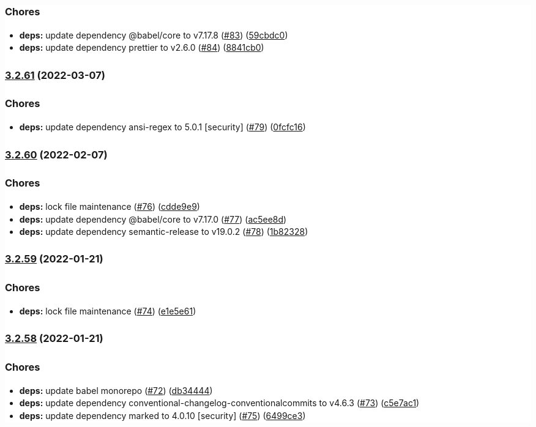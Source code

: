 
### Chores

* **deps:** update dependency @babel/core to v7.17.8 ([#83](https://github.com/kunalnagar/jquery.peekABar/issues/83)) ([59cbdc0](https://github.com/kunalnagar/jquery.peekABar/commit/59cbdc049df77d8b65d4cd68c69839fd8c791a1b))
* **deps:** update dependency prettier to v2.6.0 ([#84](https://github.com/kunalnagar/jquery.peekABar/issues/84)) ([8841cb0](https://github.com/kunalnagar/jquery.peekABar/commit/8841cb0f5b761159d1ebeb1e14076d45c98e19e6))

### [3.2.61](https://github.com/kunalnagar/jquery.peekABar/compare/v3.2.60...v3.2.61) (2022-03-07)


### Chores

* **deps:** update dependency ansi-regex to 5.0.1 [security] ([#79](https://github.com/kunalnagar/jquery.peekABar/issues/79)) ([0fcfc16](https://github.com/kunalnagar/jquery.peekABar/commit/0fcfc16daaf09c030d2a6ed999efd4f1de6b7040))

### [3.2.60](https://github.com/kunalnagar/jquery.peekABar/compare/v3.2.59...v3.2.60) (2022-02-07)


### Chores

* **deps:** lock file maintenance ([#76](https://github.com/kunalnagar/jquery.peekABar/issues/76)) ([cdde9e9](https://github.com/kunalnagar/jquery.peekABar/commit/cdde9e951d4e0f49898ab485414db3593094aa62))
* **deps:** update dependency @babel/core to v7.17.0 ([#77](https://github.com/kunalnagar/jquery.peekABar/issues/77)) ([ac5ee8d](https://github.com/kunalnagar/jquery.peekABar/commit/ac5ee8d3abad88bcba60101f130e5666bd40aef0))
* **deps:** update dependency semantic-release to v19.0.2 ([#78](https://github.com/kunalnagar/jquery.peekABar/issues/78)) ([1b82328](https://github.com/kunalnagar/jquery.peekABar/commit/1b823287295040ecdbbed899d59080f97c684c66))

### [3.2.59](https://github.com/kunalnagar/jquery.peekABar/compare/v3.2.58...v3.2.59) (2022-01-21)


### Chores

* **deps:** lock file maintenance ([#74](https://github.com/kunalnagar/jquery.peekABar/issues/74)) ([e1e5e61](https://github.com/kunalnagar/jquery.peekABar/commit/e1e5e61f0ce57b1cd56de1c711f4ba1d7005503a))

### [3.2.58](https://github.com/kunalnagar/jquery.peekABar/compare/v3.2.57...v3.2.58) (2022-01-21)


### Chores

* **deps:** update babel monorepo ([#72](https://github.com/kunalnagar/jquery.peekABar/issues/72)) ([db34444](https://github.com/kunalnagar/jquery.peekABar/commit/db34444d52ba81c67f9ab48c03f70f38234fd68d))
* **deps:** update dependency conventional-changelog-conventionalcommits to v4.6.3 ([#73](https://github.com/kunalnagar/jquery.peekABar/issues/73)) ([c5e7ac1](https://github.com/kunalnagar/jquery.peekABar/commit/c5e7ac19bf8fbf87b93d3590eaaa0097af827647))
* **deps:** update dependency marked to 4.0.10 [security] ([#75](https://github.com/kunalnagar/jquery.peekABar/issues/75)) ([6499ce3](https://github.com/kunalnagar/jquery.peekABar/commit/6499ce35829706695eba740bcdf6ab7087a0c4ac))
